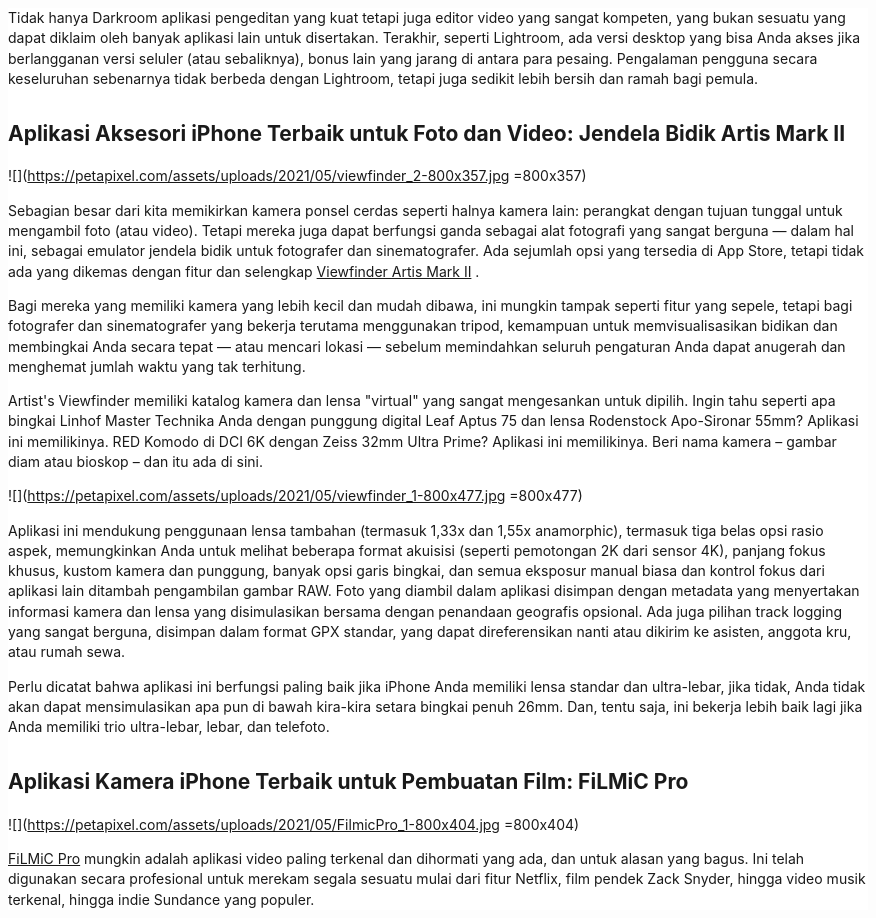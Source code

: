 Tidak hanya Darkroom aplikasi pengeditan yang kuat tetapi juga editor video yang sangat kompeten, yang bukan sesuatu yang dapat diklaim oleh banyak aplikasi lain untuk disertakan. Terakhir, seperti Lightroom, ada versi desktop yang bisa Anda akses jika berlangganan versi seluler (atau sebaliknya), bonus lain yang jarang di antara para pesaing. Pengalaman pengguna secara keseluruhan sebenarnya tidak berbeda dengan Lightroom, tetapi juga sedikit lebih bersih dan ramah bagi pemula.

## Aplikasi Aksesori iPhone Terbaik untuk Foto dan Video: Jendela Bidik Artis Mark II

![](https://petapixel.com/assets/uploads/2021/05/viewfinder_2-800x357.jpg =800x357)

Sebagian besar dari kita memikirkan kamera ponsel cerdas seperti halnya kamera lain: perangkat dengan tujuan tunggal untuk mengambil foto (atau video). Tetapi mereka juga dapat berfungsi ganda sebagai alat fotografi yang sangat berguna — dalam hal ini, sebagai emulator jendela bidik untuk fotografer dan sinematografer. Ada sejumlah opsi yang tersedia di App Store, tetapi tidak ada yang dikemas dengan fitur dan selengkap [Viewfinder Artis Mark II](https://apps.apple.com/us/app/mark-ii-artists-viewfinder/id711280537) .

Bagi mereka yang memiliki kamera yang lebih kecil dan mudah dibawa, ini mungkin tampak seperti fitur yang sepele, tetapi bagi fotografer dan sinematografer yang bekerja terutama menggunakan tripod, kemampuan untuk memvisualisasikan bidikan dan membingkai Anda secara tepat — atau mencari lokasi — sebelum memindahkan seluruh pengaturan Anda dapat anugerah dan menghemat jumlah waktu yang tak terhitung.

Artist's Viewfinder memiliki katalog kamera dan lensa "virtual" yang sangat mengesankan untuk dipilih. Ingin tahu seperti apa bingkai Linhof Master Technika Anda dengan punggung digital Leaf Aptus 75 dan lensa Rodenstock Apo-Sironar 55mm? Aplikasi ini memilikinya. RED Komodo di DCI 6K dengan Zeiss 32mm Ultra Prime? Aplikasi ini memilikinya. Beri nama kamera – gambar diam atau bioskop – dan itu ada di sini.

![](https://petapixel.com/assets/uploads/2021/05/viewfinder_1-800x477.jpg =800x477)

Aplikasi ini mendukung penggunaan lensa tambahan (termasuk 1,33x dan 1,55x anamorphic), termasuk tiga belas opsi rasio aspek, memungkinkan Anda untuk melihat beberapa format akuisisi (seperti pemotongan 2K dari sensor 4K), panjang fokus khusus, kustom kamera dan punggung, banyak opsi garis bingkai, dan semua eksposur manual biasa dan kontrol fokus dari aplikasi lain ditambah pengambilan gambar RAW. Foto yang diambil dalam aplikasi disimpan dengan metadata yang menyertakan informasi kamera dan lensa yang disimulasikan bersama dengan penandaan geografis opsional. Ada juga pilihan track logging yang sangat berguna, disimpan dalam format GPX standar, yang dapat direferensikan nanti atau dikirim ke asisten, anggota kru, atau rumah sewa.

Perlu dicatat bahwa aplikasi ini berfungsi paling baik jika iPhone Anda memiliki lensa standar dan ultra-lebar, jika tidak, Anda tidak akan dapat mensimulasikan apa pun di bawah kira-kira setara bingkai penuh 26mm. Dan, tentu saja, ini bekerja lebih baik lagi jika Anda memiliki trio ultra-lebar, lebar, dan telefoto.

## Aplikasi Kamera iPhone Terbaik untuk Pembuatan Film: FiLMiC Pro

![](https://petapixel.com/assets/uploads/2021/05/FilmicPro_1-800x404.jpg =800x404)

[FiLMiC Pro](https://apps.apple.com/us/app/filmic-pro-video-camera/id436577167) mungkin adalah aplikasi video paling terkenal dan dihormati yang ada, dan untuk alasan yang bagus. Ini telah digunakan secara profesional untuk merekam segala sesuatu mulai dari fitur Netflix, film pendek Zack Snyder, hingga video musik terkenal, hingga indie Sundance yang populer.
